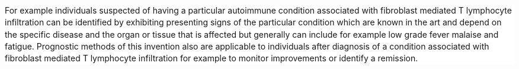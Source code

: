 For example individuals suspected of having a particular autoimmune condition associated with fibroblast mediated T lymphocyte infiltration can be identified by exhibiting presenting signs of the particular condition which are known in the art and depend on the specific disease and the organ or tissue that is affected but generally can include for example low grade fever malaise and fatigue. Prognostic methods of this invention also are applicable to individuals after diagnosis of a condition associated with fibroblast mediated T lymphocyte infiltration for example to monitor improvements or identify a remission.

